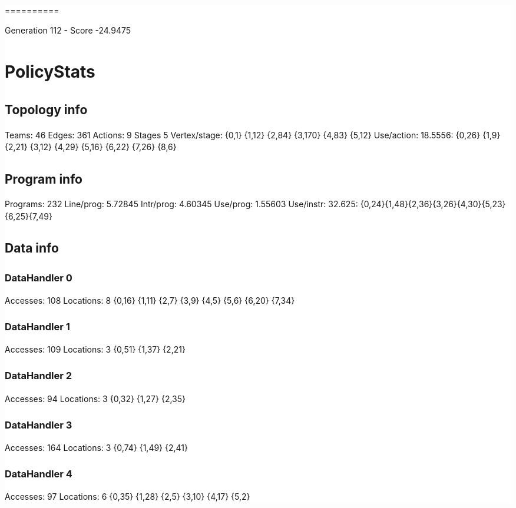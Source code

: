 
==========

Generation 112 - Score -24.9475

# PolicyStats
## Topology info
Teams:		46
Edges:		361
Actions:	9
Stages		5
Vertex/stage:	{0,1} {1,12} {2,84} {3,170} {4,83} {5,12} 
Use/action:	18.5556: {0,26} {1,9} {2,21} {3,12} {4,29} {5,16} {6,22} {7,26} {8,6} 

## Program info
Programs:	232
Line/prog:	5.72845
Intr/prog:	4.60345
Use/prog:	1.55603
Use/instr:	32.625: {0,24}{1,48}{2,36}{3,26}{4,30}{5,23}{6,25}{7,49}

## Data info

### DataHandler 0
Accesses:	108
Locations:	8
{0,16} {1,11} {2,7} {3,9} {4,5} {5,6} {6,20} {7,34} 

### DataHandler 1
Accesses:	109
Locations:	3
{0,51} {1,37} {2,21} 

### DataHandler 2
Accesses:	94
Locations:	3
{0,32} {1,27} {2,35} 

### DataHandler 3
Accesses:	164
Locations:	3
{0,74} {1,49} {2,41} 

### DataHandler 4
Accesses:	97
Locations:	6
{0,35} {1,28} {2,5} {3,10} {4,17} {5,2} 
